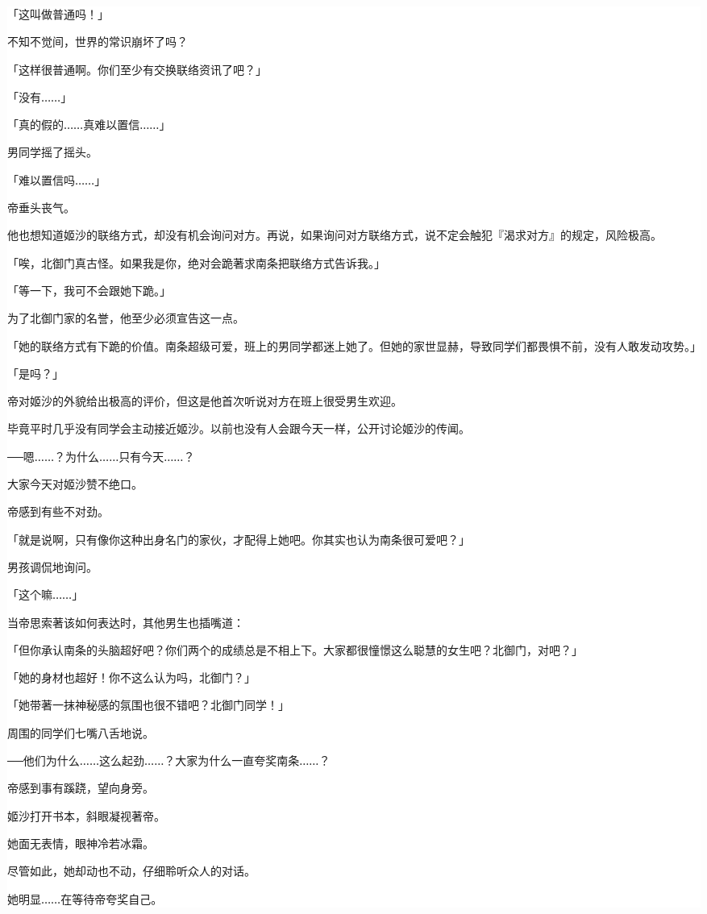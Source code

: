「这叫做普通吗！」

不知不觉间，世界的常识崩坏了吗？

「这样很普通啊。你们至少有交换联络资讯了吧？」

「没有……」

「真的假的……真难以置信……」

男同学摇了摇头。

「难以置信吗……」

帝垂头丧气。

他也想知道姬沙的联络方式，却没有机会询问对方。再说，如果询问对方联络方式，说不定会触犯『渴求对方』的规定，风险极高。

「唉，北御门真古怪。如果我是你，绝对会跪著求南条把联络方式告诉我。」

「等一下，我可不会跟她下跪。」

为了北御门家的名誉，他至少必须宣告这一点。

「她的联络方式有下跪的价值。南条超级可爱，班上的男同学都迷上她了。但她的家世显赫，导致同学们都畏惧不前，没有人敢发动攻势。」

「是吗？」

帝对姬沙的外貌给出极高的评价，但这是他首次听说对方在班上很受男生欢迎。

毕竟平时几乎没有同学会主动接近姬沙。以前也没有人会跟今天一样，公开讨论姬沙的传闻。

──嗯……？为什么……只有今天……？

大家今天对姬沙赞不绝口。

帝感到有些不对劲。

「就是说啊，只有像你这种出身名门的家伙，才配得上她吧。你其实也认为南条很可爱吧？」

男孩调侃地询问。

「这个嘛……」

当帝思索著该如何表达时，其他男生也插嘴道：

「但你承认南条的头脑超好吧？你们两个的成绩总是不相上下。大家都很憧憬这么聪慧的女生吧？北御门，对吧？」

「她的身材也超好！你不这么认为吗，北御门？」

「她带著一抹神秘感的氛围也很不错吧？北御门同学！」

周围的同学们七嘴八舌地说。

──他们为什么……这么起劲……？大家为什么一直夸奖南条……？

帝感到事有蹊跷，望向身旁。

姬沙打开书本，斜眼凝视著帝。

她面无表情，眼神冷若冰霜。

尽管如此，她却动也不动，仔细聆听众人的对话。

她明显……在等待帝夸奖自己。
